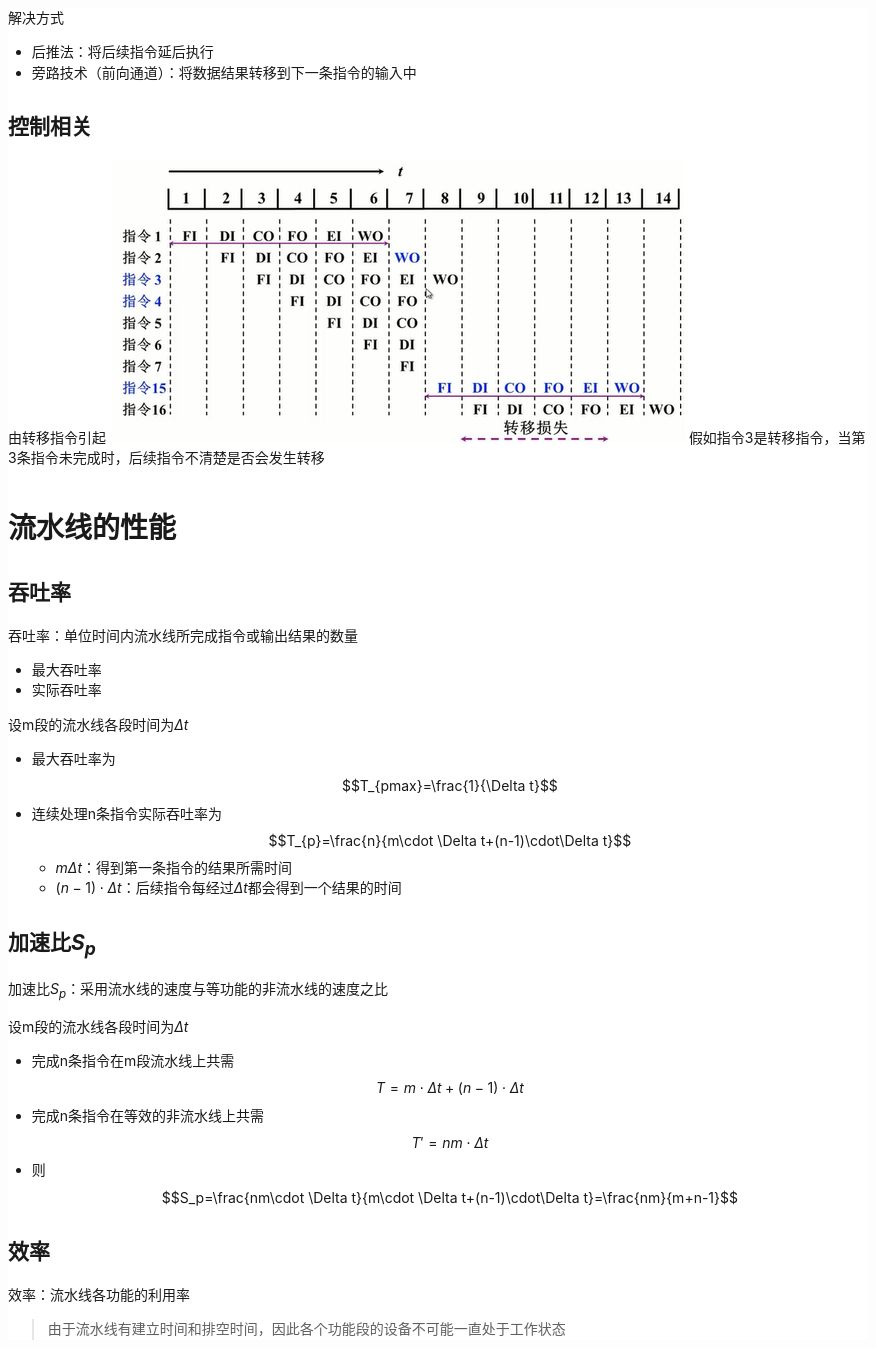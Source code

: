 解决方式
- 后推法：将后续指令延后执行
- 旁路技术（前向通道）：将数据结果转移到下一条指令的输入中

## 控制相关
由转移指令引起
![20240305134958.png](../../attachment/Pasted%20image%2020240305134958.png)
假如指令3是转移指令，当第3条指令未完成时，后续指令不清楚是否会发生转移

# 流水线的性能
## 吞吐率
吞吐率：单位时间内流水线所完成指令或输出结果的数量
- 最大吞吐率
- 实际吞吐率

设m段的流水线各段时间为$\Delta t$
- 最大吞吐率为$$T_{pmax}=\frac{1}{\Delta t}$$
- 连续处理n条指令实际吞吐率为
$$T_{p}=\frac{n}{m\cdot \Delta t+(n-1)\cdot\Delta t}$$
  - $m\Delta t$：得到第一条指令的结果所需时间
  - $(n-1)\cdot\Delta t$：后续指令每经过$\Delta t$都会得到一个结果的时间

## 加速比$S_p$
加速比$S_p$：采用流水线的速度与等功能的非流水线的速度之比

设m段的流水线各段时间为$\Delta t$
- 完成n条指令在m段流水线上共需
$$T=m\cdot \Delta t+(n-1)\cdot\Delta t$$
- 完成n条指令在等效的非流水线上共需
$$T'=nm\cdot \Delta t$$
- 则$$S_p=\frac{nm\cdot \Delta t}{m\cdot \Delta t+(n-1)\cdot\Delta t}=\frac{nm}{m+n-1}$$
## 效率
效率：流水线各功能的利用率
> 由于流水线有建立时间和排空时间，因此各个功能段的设备不可能一直处于工作状态
